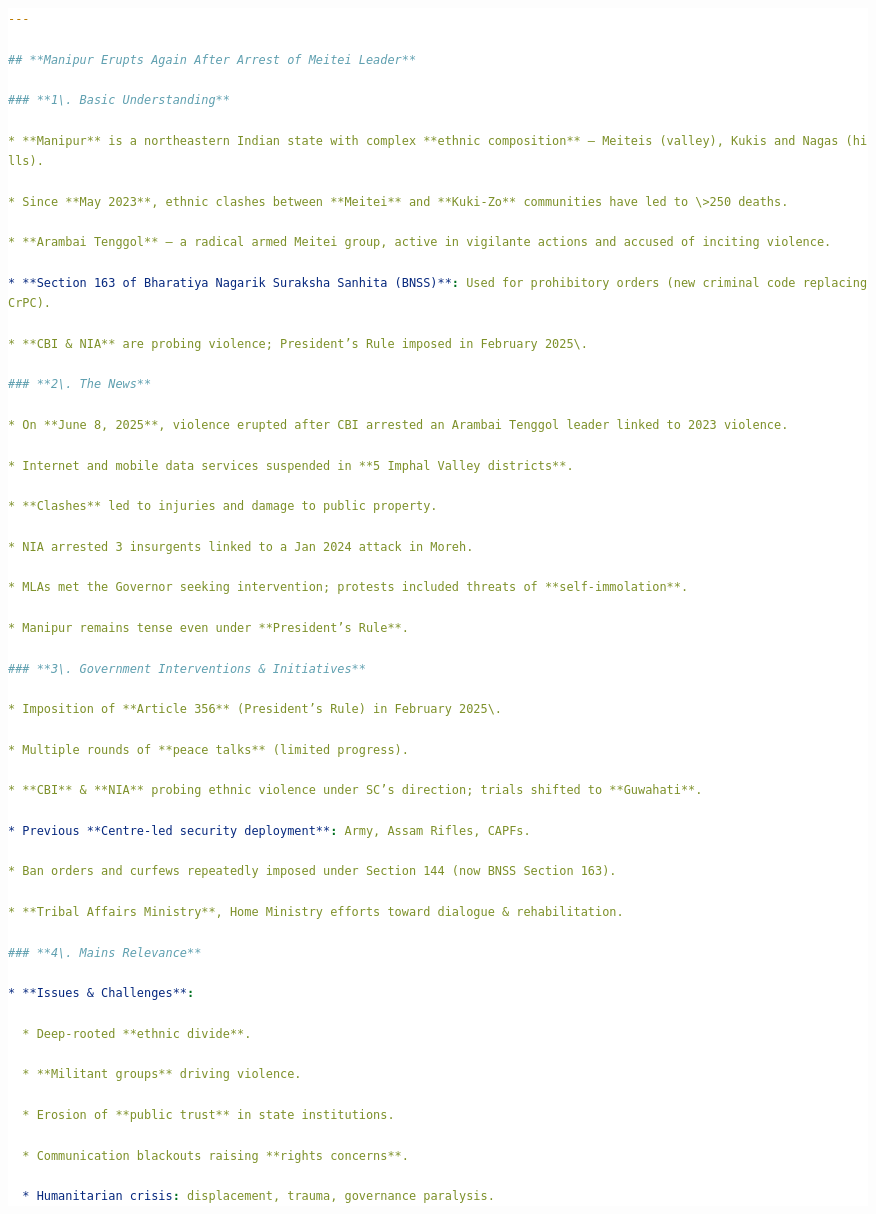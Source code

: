 ```yaml
---

## **Manipur Erupts Again After Arrest of Meitei Leader**

### **1\. Basic Understanding**

* **Manipur** is a northeastern Indian state with complex **ethnic composition** — Meiteis (valley), Kukis and Nagas (hills).

* Since **May 2023**, ethnic clashes between **Meitei** and **Kuki-Zo** communities have led to \>250 deaths.

* **Arambai Tenggol** — a radical armed Meitei group, active in vigilante actions and accused of inciting violence.

* **Section 163 of Bharatiya Nagarik Suraksha Sanhita (BNSS)**: Used for prohibitory orders (new criminal code replacing CrPC).

* **CBI & NIA** are probing violence; President’s Rule imposed in February 2025\.

### **2\. The News**

* On **June 8, 2025**, violence erupted after CBI arrested an Arambai Tenggol leader linked to 2023 violence.

* Internet and mobile data services suspended in **5 Imphal Valley districts**.

* **Clashes** led to injuries and damage to public property.

* NIA arrested 3 insurgents linked to a Jan 2024 attack in Moreh.

* MLAs met the Governor seeking intervention; protests included threats of **self-immolation**.

* Manipur remains tense even under **President’s Rule**.

### **3\. Government Interventions & Initiatives**

* Imposition of **Article 356** (President’s Rule) in February 2025\.

* Multiple rounds of **peace talks** (limited progress).

* **CBI** & **NIA** probing ethnic violence under SC’s direction; trials shifted to **Guwahati**.

* Previous **Centre-led security deployment**: Army, Assam Rifles, CAPFs.

* Ban orders and curfews repeatedly imposed under Section 144 (now BNSS Section 163).

* **Tribal Affairs Ministry**, Home Ministry efforts toward dialogue & rehabilitation.

### **4\. Mains Relevance**

* **Issues & Challenges**:

  * Deep-rooted **ethnic divide**.

  * **Militant groups** driving violence.

  * Erosion of **public trust** in state institutions.

  * Communication blackouts raising **rights concerns**.

  * Humanitarian crisis: displacement, trauma, governance paralysis.

```
